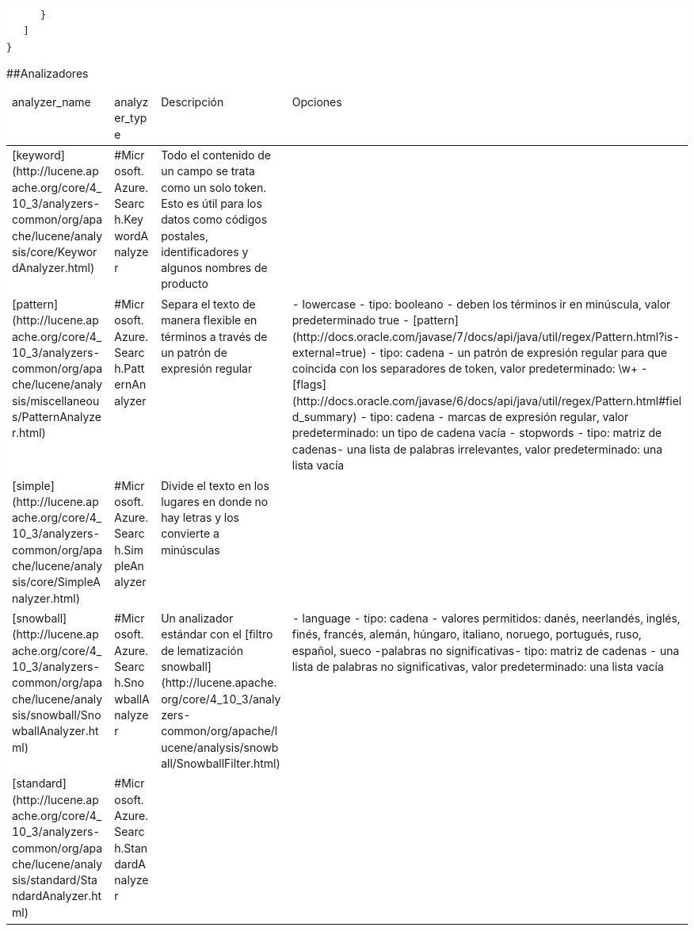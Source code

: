 	      }
	   ]
	}

<a name="Analyzers"></a>
##Analizadores

<table>
  <tbody>
	<thead>
	<tr>
		<td>analyzer_name</td>
		<td>analyzer_type</td>
		<td>Descripción</td>
		<td>Opciones</td>
	</tr>
	</thead>
    <tr>
      <td>[keyword](http://lucene.apache.org/core/4_10_3/analyzers-common/org/apache/lucene/analysis/core/KeywordAnalyzer.html)</td>
      <td>#Microsoft.Azure.Search.KeywordAnalyzer</td>
	  <td>Todo el contenido de un campo se trata como un solo token. Esto es útil para los datos como códigos postales, identificadores y algunos nombres de producto</td>
	  <td></td>
    </tr>
    <tr>
      <td>[pattern](http://lucene.apache.org/core/4_10_3/analyzers-common/org/apache/lucene/analysis/miscellaneous/PatternAnalyzer.html)</td>
      <td>#Microsoft.Azure.Search.PatternAnalyzer</td>
	  <td>Separa el texto de manera flexible en términos a través de un patrón de expresión regular</td>
	  <td>
		- lowercase - tipo: booleano - deben los términos ir en minúscula, valor predeterminado true - [pattern] (http://docs.oracle.com/javase/7/docs/api/java/util/regex/Pattern.html?is-external=true) - tipo: cadena - un patrón de expresión regular para que coincida con los separadores de token, valor predeterminado: \w+ - [flags] (http://docs.oracle.com/javase/6/docs/api/java/util/regex/Pattern.html#field_summary) - tipo: cadena - marcas de expresión regular, valor predeterminado: un tipo de cadena vacía - stopwords - tipo: matriz de cadenas- una lista de palabras irrelevantes, valor predeterminado: una lista vacía
	  </td>
    </tr>
    <tr>
      <td>[simple](http://lucene.apache.org/core/4_10_3/analyzers-common/org/apache/lucene/analysis/core/SimpleAnalyzer.html)</td>
      <td>#Microsoft.Azure.Search.SimpleAnalyzer</td>	 
	  <td>Divide el texto en los lugares en donde no hay letras y los convierte a minúsculas</td>
	  <td></td>
    </tr>
    <tr>
      <td>[snowball](http://lucene.apache.org/core/4_10_3/analyzers-common/org/apache/lucene/analysis/snowball/SnowballAnalyzer.html)</td>
      <td>#Microsoft.Azure.Search.SnowballAnalyzer</td>
	  <td>Un analizador estándar con el [filtro de lematización snowball] (http://lucene.apache.org/core/4_10_3/analyzers-common/org/apache/lucene/analysis/snowball/SnowballFilter.html)</td>
	  <td>
		- language - tipo: cadena - valores permitidos: danés, neerlandés, inglés, finés, francés, alemán, húngaro, italiano, noruego, portugués, ruso, español, sueco -palabras no significativas- tipo: matriz de cadenas - una lista de palabras no significativas, valor predeterminado: una lista vacía
	  </td>
    </tr>
    <tr>
      <td>[standard](http://lucene.apache.org/core/4_10_3/analyzers-common/org/apache/lucene/analysis/standard/StandardAnalyzer.html)</td>
      <td>#Microsoft.Azure.Search.StandardAnalyzer</td>